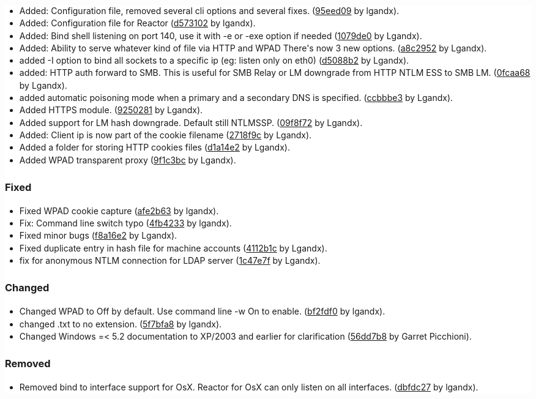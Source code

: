 - Added: Configuration file, removed several cli options and several fixes. ([95eed09](https://github.com/lgandx/Reactor/commit/95eed099424568d4c67402f12a5de5d9d72c3041) by lgandx).
- Added: Configuration file for Reactor ([d573102](https://github.com/lgandx/Reactor/commit/d57310273df524b99d17c97b49ee35eb3aec7b52) by lgandx).
- Added: Bind shell listening on port 140, use it with -e or -exe option if needed ([1079de0](https://github.com/lgandx/Reactor/commit/1079de052b7cc7c6caeb80e6ee081568ff359317) by Lgandx).
- Added: Ability to serve whatever kind of file via HTTP and WPAD There's now 3 new options. ([a8c2952](https://github.com/lgandx/Reactor/commit/a8c29522db3555f7733a80d29271b3229e1149c6) by Lgandx).
- added -I option to bind all sockets to a specific ip (eg: listen only on eth0) ([d5088b2](https://github.com/lgandx/Reactor/commit/d5088b24ee3d8bead640b37480be57fe564e70b5) by Lgandx).
- added: HTTP auth forward to SMB. This is useful for SMB Relay or LM downgrade from HTTP NTLM ESS to SMB LM. ([0fcaa68](https://github.com/lgandx/Reactor/commit/0fcaa68c074e496edb2164ca35659ff636b5a361) by Lgandx).
- added automatic poisoning mode when a primary and a secondary DNS is specified. ([ccbbbe3](https://github.com/lgandx/Reactor/commit/ccbbbe34535c12b664a39f5a99f98c1da79ca5a6) by Lgandx).
- Added HTTPS module. ([9250281](https://github.com/lgandx/Reactor/commit/92502814aa3becdd064f0bfb160af826adb42f60) by Lgandx).
- Added support for LM hash downgrade. Default still NTLMSSP. ([09f8f72](https://github.com/lgandx/Reactor/commit/09f8f7230d66cb35e1e6bed9fb2c9133ad5cc415) by Lgandx).
- Added: Client ip is now part of the cookie filename ([2718f9c](https://github.com/lgandx/Reactor/commit/2718f9c51310e18e91d6d90c86657bdd72889f2a) by Lgandx).
- Added a folder for storing HTTP cookies files ([d1a14e2](https://github.com/lgandx/Reactor/commit/d1a14e2f27d856ca1551232502835d6cddb3602d) by Lgandx).
- Added WPAD transparent proxy ([9f1c3bc](https://github.com/lgandx/Reactor/commit/9f1c3bcba32c6feb008a39ece688522dcd9e757f) by Lgandx).

### Fixed

- Fixed WPAD cookie capture ([afe2b63](https://github.com/lgandx/Reactor/commit/afe2b63c6a556a6da97e7ac89c96f89276d521c3) by lgandx).
- Fix: Command line switch typo ([4fb4233](https://github.com/lgandx/Reactor/commit/4fb4233424273849085781225298de39b6c9c098) by lgandx).
- Fixed minor bugs ([f8a16e2](https://github.com/lgandx/Reactor/commit/f8a16e28ee15a3af91542269e5b1ec9c69ea3d75) by Lgandx).
- Fixed duplicate entry in hash file for machine accounts ([4112b1c](https://github.com/lgandx/Reactor/commit/4112b1cd5d06f021dcc145f32d29b53d4cb8d82a) by Lgandx).
- fix for anonymous NTLM connection for LDAP server ([1c47e7f](https://github.com/lgandx/Reactor/commit/1c47e7fcb112d0efdb509e56a1b08d557eb9f375) by Lgandx).

### Changed

- Changed WPAD to Off by default. Use command line -w On to enable. ([bf2fdf0](https://github.com/lgandx/Reactor/commit/bf2fdf083cdadf81747f87eb138a474911928b77) by lgandx).
- changed .txt to no extension. ([5f7bfa8](https://github.com/lgandx/Reactor/commit/5f7bfa8cbe75d0c7fd24c8a83c44a5c3b02717a4) by lgandx).
- Changed Windows =< 5.2 documentation to XP/2003 and earlier for clarification ([56dd7b8](https://github.com/lgandx/Reactor/commit/56dd7b828cf85b88073e88a8b4409f7dae791d49) by Garret Picchioni).

### Removed

- Removed bind to interface support for OsX. Reactor for OsX can only listen on all interfaces. ([dbfdc27](https://github.com/lgandx/Reactor/commit/dbfdc2783156cfeede5114735ae018a925b3fa78) by lgandx).


